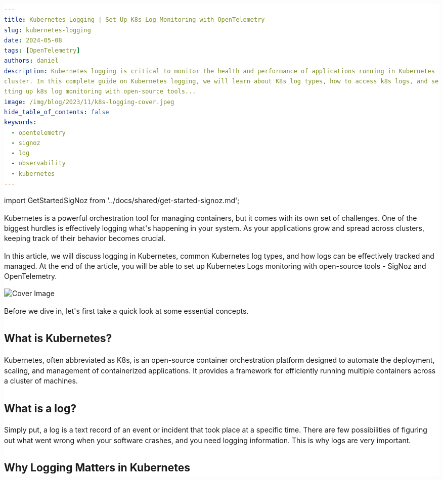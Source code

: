 ```yaml
---
title: Kubernetes Logging | Set Up K8s Log Monitoring with OpenTelemetry
slug: kubernetes-logging
date: 2024-05-08
tags: [OpenTelemetry]
authors: daniel
description: Kubernetes logging is critical to monitor the health and performance of applications running in Kubernetes cluster. In this complete guide on Kubernetes logging, we will learn about K8s log types, how to access k8s logs, and setting up k8s log monitoring with open-source tools...
image: /img/blog/2023/11/k8s-logging-cover.jpeg
hide_table_of_contents: false
keywords:
  - opentelemetry
  - signoz
  - log
  - observability
  - kubernetes
---
```


<head>
  <link rel="canonical" href="https://signoz.io/blog/kubernetes-logging/"/>
</head>

import GetStartedSigNoz from '../docs/shared/get-started-signoz.md';

Kubernetes is a powerful orchestration tool for managing containers, but it comes with its own set of challenges. One of the biggest hurdles is effectively logging what's happening in your system. As your applications grow and spread across clusters, keeping track of their behavior becomes crucial.

In this article, we will discuss logging in Kubernetes, common Kubernetes log types, and how logs can be effectively tracked and managed. At the end of the article, you will be able to set up Kubernetes Logs monitoring with open-source tools - SigNoz and OpenTelemetry.



![Cover Image](/img/blog/2023/11/k8s-logging-cover.webp)

Before we dive in, let's first take a quick look at some essential concepts.

## What is Kubernetes?

Kubernetes, often abbreviated as K8s, is an open-source container orchestration platform designed to automate the deployment, scaling, and management of containerized applications. It provides a framework for efficiently running multiple containers across a cluster of machines.

## What is a log?

Simply put, a log is a text record of an event or incident that took place at a specific time. There are few possibilities of figuring out what went wrong when your software crashes, and you need logging information. This is why logs are very important.

## Why Logging Matters in Kubernetes
